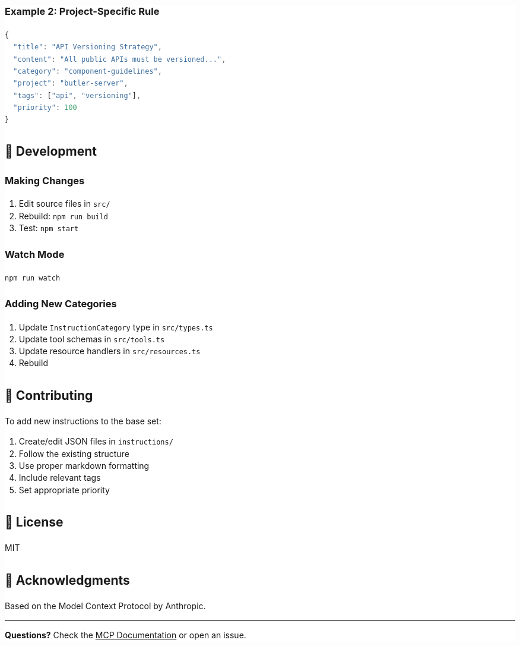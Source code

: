 ### Example 2: Project-Specific Rule

```typescript
{
  "title": "API Versioning Strategy",
  "content": "All public APIs must be versioned...",
  "category": "component-guidelines",
  "project": "butler-server",
  "tags": ["api", "versioning"],
  "priority": 100
}
```

## 🔄 Development

### Making Changes

1. Edit source files in `src/`
2. Rebuild: `npm run build`
3. Test: `npm start`

### Watch Mode

```bash
npm run watch
```

### Adding New Categories

1. Update `InstructionCategory` type in `src/types.ts`
2. Update tool schemas in `src/tools.ts`
3. Update resource handlers in `src/resources.ts`
4. Rebuild

## 🤝 Contributing

To add new instructions to the base set:

1. Create/edit JSON files in `instructions/`
2. Follow the existing structure
3. Use proper markdown formatting
4. Include relevant tags
5. Set appropriate priority

## 📄 License

MIT

## 🙏 Acknowledgments

Based on the Model Context Protocol by Anthropic.

---

**Questions?** Check the [MCP Documentation](https://modelcontextprotocol.io/docs) or open an issue.
